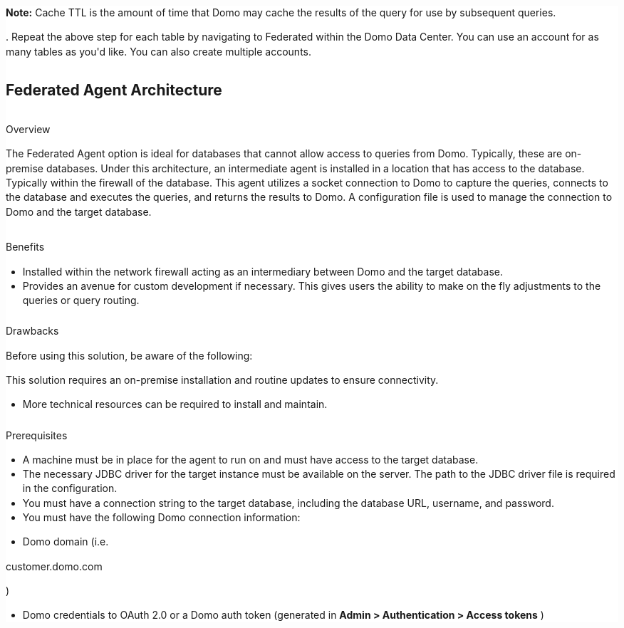
**Note:**
 Cache TTL is the amount of time that Domo may cache the results of the query for use by subsequent queries.

. Repeat the above step for each table by navigating to Federated within the Domo Data Center. You can use an account for as many tables as you'd like. You can also create multiple accounts.

Federated Agent Architecture
------------------------------

##
 Overview

The Federated Agent option is ideal for databases that cannot allow access to queries from Domo. Typically, these are on-premise databases. Under this architecture, an intermediate agent is installed in a location that has access to the database. Typically within the firewall of the database. This agent utilizes a socket connection to Domo to capture the queries, connects to the database and executes the queries, and returns the results to Domo. A configuration file is used to manage the connection to Domo and the target database.

##
 Benefits


* Installed within the network firewall acting as an intermediary between Domo and the target database.
* Provides an avenue for custom development if necessary. This gives users the ability to make on the fly adjustments to the queries or query routing.


###
 Drawbacks

Before using this solution, be aware of the following:

 This solution requires an on-premise installation and routine updates to ensure connectivity.
* More technical resources can be required to install and maintain.


###
 Prerequisites


* A machine must be in place for the agent to run on and must have access to the target database.
* The necessary JDBC driver for the target instance must be available on the server. The path to the JDBC driver file is required in the configuration.
* You must have a connection string to the target database, including the database URL, username, and password.
* You must have the following Domo connection information:
+ Domo domain (i.e.

customer.domo.com

)
+ Domo credentials to OAuth 2.0 or a Domo auth token (generated in
 **Admin > Authentication > Access tokens**
 )

